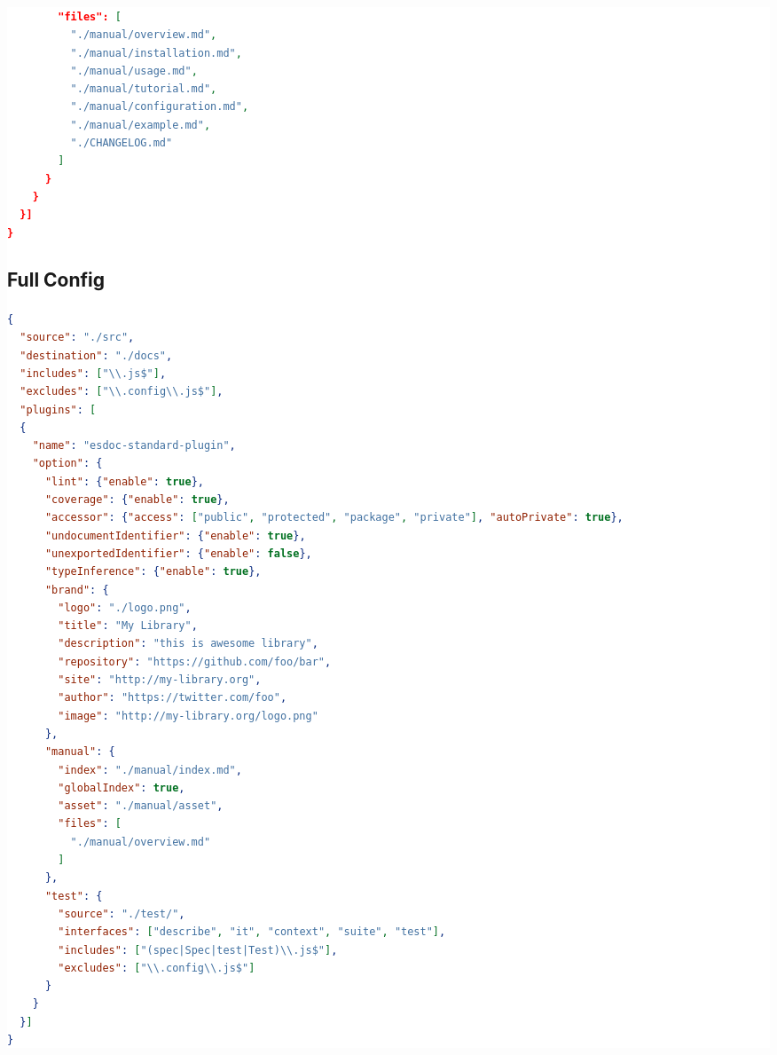 ```json
        "files": [
          "./manual/overview.md",
          "./manual/installation.md",
          "./manual/usage.md",
          "./manual/tutorial.md",
          "./manual/configuration.md",
          "./manual/example.md",
          "./CHANGELOG.md"
        ]
      }
    }
  }]
}
```

## Full Config
```json
{
  "source": "./src",
  "destination": "./docs",
  "includes": ["\\.js$"],
  "excludes": ["\\.config\\.js$"],
  "plugins": [
  {
    "name": "esdoc-standard-plugin",
    "option": {
      "lint": {"enable": true},
      "coverage": {"enable": true},
      "accessor": {"access": ["public", "protected", "package", "private"], "autoPrivate": true},
      "undocumentIdentifier": {"enable": true},
      "unexportedIdentifier": {"enable": false},
      "typeInference": {"enable": true},
      "brand": {
        "logo": "./logo.png",
        "title": "My Library",
        "description": "this is awesome library",
        "repository": "https://github.com/foo/bar",
        "site": "http://my-library.org",
        "author": "https://twitter.com/foo",
        "image": "http://my-library.org/logo.png"
      },
      "manual": {
        "index": "./manual/index.md",
        "globalIndex": true,
        "asset": "./manual/asset",
        "files": [
          "./manual/overview.md"
        ]
      },
      "test": {
        "source": "./test/",
        "interfaces": ["describe", "it", "context", "suite", "test"],
        "includes": ["(spec|Spec|test|Test)\\.js$"],
        "excludes": ["\\.config\\.js$"]
      }
    }
  }] 
}
```
